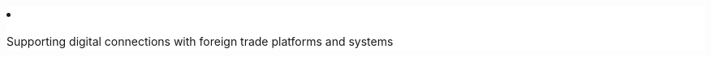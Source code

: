 </li>
<li>
<p>Supporting digital connections with foreign trade platforms and systems</p>
</li>
</ul>
<p></p>